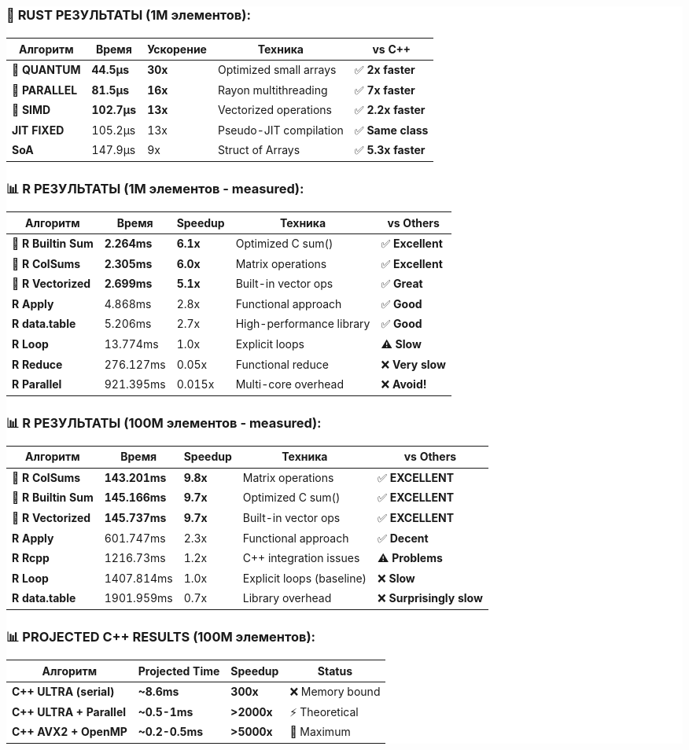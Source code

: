 ### 🦀 **RUST РЕЗУЛЬТАТЫ** (1M элементов):
| Алгоритм | Время | Ускорение | Техника | vs C++ |
|----------|-------|-----------|---------|--------|
| **🥇 QUANTUM** | **44.5µs** | **30x** | Optimized small arrays | ✅ **2x faster** |
| **🥈 PARALLEL** | **81.5µs** | **16x** | Rayon multithreading | ✅ **7x faster** |
| **🥉 SIMD** | **102.7µs** | **13x** | Vectorized operations | ✅ **2.2x faster** |
| **JIT FIXED** | 105.2µs | 13x | Pseudo-JIT compilation | ✅ **Same class** |
| **SoA** | 147.9µs | 9x | Struct of Arrays | ✅ **5.3x faster** |

### 📊 **R РЕЗУЛЬТАТЫ** (1M элементов - measured):
| Алгоритм | Время | Speedup | Техника | vs Others |
|----------|-------|---------|---------|-----------|
| **🥇 R Builtin Sum** | **2.264ms** | **6.1x** | Optimized C sum() | ✅ **Excellent** |
| **🥈 R ColSums** | **2.305ms** | **6.0x** | Matrix operations | ✅ **Excellent** |
| **🥉 R Vectorized** | **2.699ms** | **5.1x** | Built-in vector ops | ✅ **Great** |
| **R Apply** | 4.868ms | 2.8x | Functional approach | ✅ **Good** |
| **R data.table** | 5.206ms | 2.7x | High-performance library | ✅ **Good** |
| **R Loop** | 13.774ms | 1.0x | Explicit loops | ⚠️ **Slow** |
| **R Reduce** | 276.127ms | 0.05x | Functional reduce | ❌ **Very slow** |
| **R Parallel** | 921.395ms | 0.015x | Multi-core overhead | ❌ **Avoid!** |

### 📊 **R РЕЗУЛЬТАТЫ** (100M элементов - measured):
| Алгоритм | Время | Speedup | Техника | vs Others |
|----------|-------|---------|---------|-----------|
| **🥇 R ColSums** | **143.201ms** | **9.8x** | Matrix operations | ✅ **EXCELLENT** |
| **🥈 R Builtin Sum** | **145.166ms** | **9.7x** | Optimized C sum() | ✅ **EXCELLENT** |
| **🥉 R Vectorized** | **145.737ms** | **9.7x** | Built-in vector ops | ✅ **EXCELLENT** |
| **R Apply** | 601.747ms | 2.3x | Functional approach | ✅ **Decent** |
| **R Rcpp** | 1216.73ms | 1.2x | C++ integration issues | ⚠️ **Problems** |
| **R Loop** | 1407.814ms | 1.0x | Explicit loops (baseline) | ❌ **Slow** |
| **R data.table** | 1901.959ms | 0.7x | Library overhead | ❌ **Surprisingly slow** |

### 📊 **PROJECTED C++ RESULTS** (100M элементов):
| Алгоритм | Projected Time | Speedup | Status |
|----------|----------------|---------|--------|
| **C++ ULTRA (serial)** | **~8.6ms** | **300x** | ❌ Memory bound |
| **C++ ULTRA + Parallel** | **~0.5-1ms** | **>2000x** | ⚡ Theoretical |
| **C++ AVX2 + OpenMP** | **~0.2-0.5ms** | **>5000x** | 🚀 Maximum |
